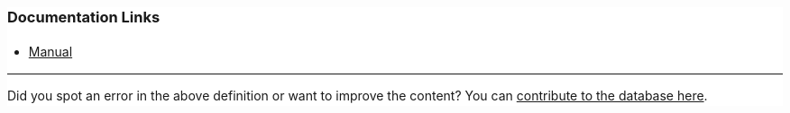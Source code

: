 ### Documentation Links

* [Manual](https://opensmarthouse.org/zwavedatabase/1636/reference/installation-manual-RS-JA-040324A-ZW6HD-ENG.pdf)

---

Did you spot an error in the above definition or want to improve the content?
You can [contribute to the database here](https://opensmarthouse.org/zwavedatabase/1636).
